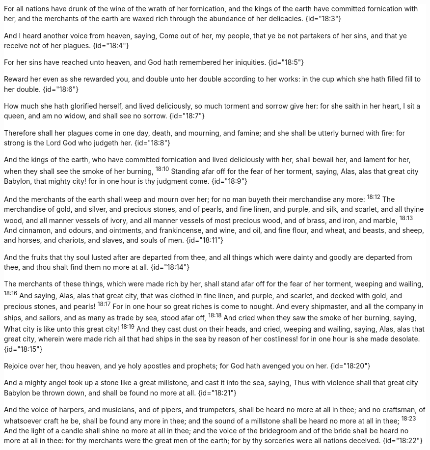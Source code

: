 For all nations have drunk of the wine of the wrath of her fornication, and the kings of the earth have committed fornication with her, and the merchants of the earth are waxed rich through the abundance of her delicacies.  {id="18:3"}

And I heard another voice from heaven, saying, Come out of her, my people, that ye be not partakers of her sins, and that ye receive not of her plagues.  {id="18:4"}

For her sins have reached unto heaven, and God hath remembered her iniquities.  {id="18:5"}

Reward her even as she rewarded you, and double unto her double according to her works: in the cup which she hath filled fill to her double.  {id="18:6"}

How much she hath glorified herself, and lived deliciously, so much torment and sorrow give her: for she saith in her heart, I sit a queen, and am no widow, and shall see no sorrow.  {id="18:7"}

Therefore shall her plagues come in one day, death, and mourning, and famine; and she shall be utterly burned with fire: for strong is the Lord God who judgeth her.  {id="18:8"}

And the kings of the earth, who have committed fornication and lived deliciously with her, shall bewail her, and lament for her, when they shall see the smoke of her burning, <sup>18:10</sup> Standing afar off for the fear of her torment, saying, Alas, alas that great city Babylon, that mighty city! for in one hour is thy judgment come.  {id="18:9"}

And the merchants of the earth shall weep and mourn over her; for no man buyeth their merchandise any more: <sup>18:12</sup> The merchandise of gold, and silver, and precious stones, and of pearls, and fine linen, and purple, and silk, and scarlet, and all thyine wood, and all manner vessels of ivory, and all manner vessels of most precious wood, and of brass, and iron, and marble, <sup>18:13</sup> And cinnamon, and odours, and ointments, and frankincense, and wine, and oil, and fine flour, and wheat, and beasts, and sheep, and horses, and chariots, and slaves, and souls of men.  {id="18:11"}

And the fruits that thy soul lusted after are departed from thee, and all things which were dainty and goodly are departed from thee, and thou shalt find them no more at all.  {id="18:14"}

The merchants of these things, which were made rich by her, shall stand afar off for the fear of her torment, weeping and wailing, <sup>18:16</sup> And saying, Alas, alas that great city, that was clothed in fine linen, and purple, and scarlet, and decked with gold, and precious stones, and pearls!  <sup>18:17</sup> For in one hour so great riches is come to nought. And every shipmaster, and all the company in ships, and sailors, and as many as trade by sea, stood afar off, <sup>18:18</sup> And cried when they saw the smoke of her burning, saying, What city is like unto this great city!  <sup>18:19</sup> And they cast dust on their heads, and cried, weeping and wailing, saying, Alas, alas that great city, wherein were made rich all that had ships in the sea by reason of her costliness! for in one hour is she made desolate.  {id="18:15"}

Rejoice over her, thou heaven, and ye holy apostles and prophets; for God hath avenged you on her.  {id="18:20"}

And a mighty angel took up a stone like a great millstone, and cast it into the sea, saying, Thus with violence shall that great city Babylon be thrown down, and shall be found no more at all.  {id="18:21"}

And the voice of harpers, and musicians, and of pipers, and trumpeters, shall be heard no more at all in thee; and no craftsman, of whatsoever craft he be, shall be found any more in thee; and the sound of a millstone shall be heard no more at all in thee; <sup>18:23</sup> And the light of a candle shall shine no more at all in thee; and the voice of the bridegroom and of the bride shall be heard no more at all in thee: for thy merchants were the great men of the earth; for by thy sorceries were all nations deceived.  {id="18:22"}
